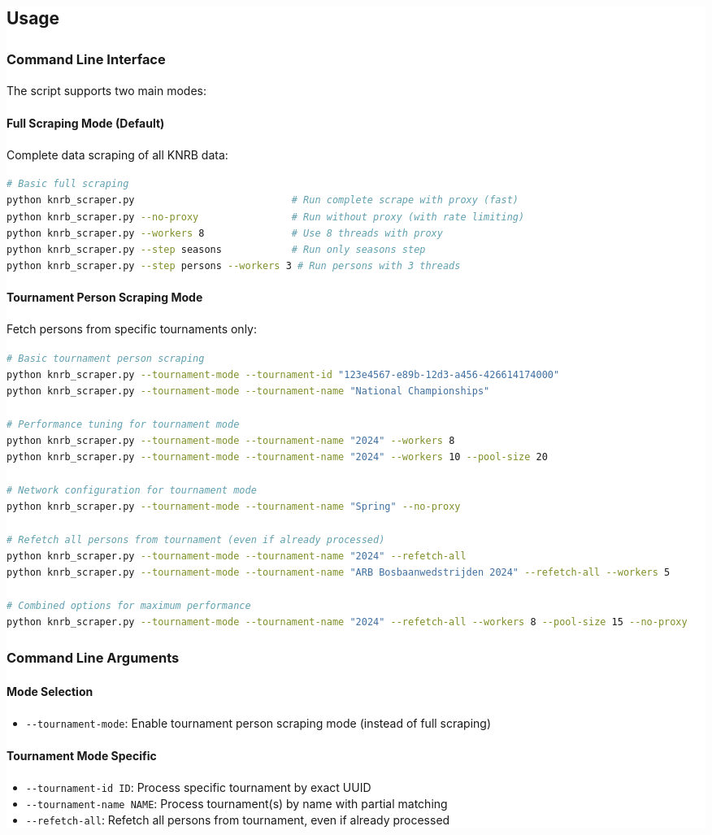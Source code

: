 ## Usage

### Command Line Interface

The script supports two main modes:

#### Full Scraping Mode (Default)
Complete data scraping of all KNRB data:

```bash
# Basic full scraping
python knrb_scraper.py                           # Run complete scrape with proxy (fast)
python knrb_scraper.py --no-proxy                # Run without proxy (with rate limiting)
python knrb_scraper.py --workers 8               # Use 8 threads with proxy
python knrb_scraper.py --step seasons            # Run only seasons step
python knrb_scraper.py --step persons --workers 3 # Run persons with 3 threads
```

#### Tournament Person Scraping Mode
Fetch persons from specific tournaments only:

```bash
# Basic tournament person scraping
python knrb_scraper.py --tournament-mode --tournament-id "123e4567-e89b-12d3-a456-426614174000"
python knrb_scraper.py --tournament-mode --tournament-name "National Championships"

# Performance tuning for tournament mode
python knrb_scraper.py --tournament-mode --tournament-name "2024" --workers 8
python knrb_scraper.py --tournament-mode --tournament-name "2024" --workers 10 --pool-size 20

# Network configuration for tournament mode
python knrb_scraper.py --tournament-mode --tournament-name "Spring" --no-proxy

# Refetch all persons from tournament (even if already processed)
python knrb_scraper.py --tournament-mode --tournament-name "2024" --refetch-all
python knrb_scraper.py --tournament-mode --tournament-name "ARB Bosbaanwedstrijden 2024" --refetch-all --workers 5

# Combined options for maximum performance
python knrb_scraper.py --tournament-mode --tournament-name "2024" --refetch-all --workers 8 --pool-size 15 --no-proxy
```

### Command Line Arguments

#### Mode Selection
- `--tournament-mode`: Enable tournament person scraping mode (instead of full scraping)

#### Tournament Mode Specific
- `--tournament-id ID`: Process specific tournament by exact UUID
- `--tournament-name NAME`: Process tournament(s) by name with partial matching
- `--refetch-all`: Refetch all persons from tournament, even if already processed
